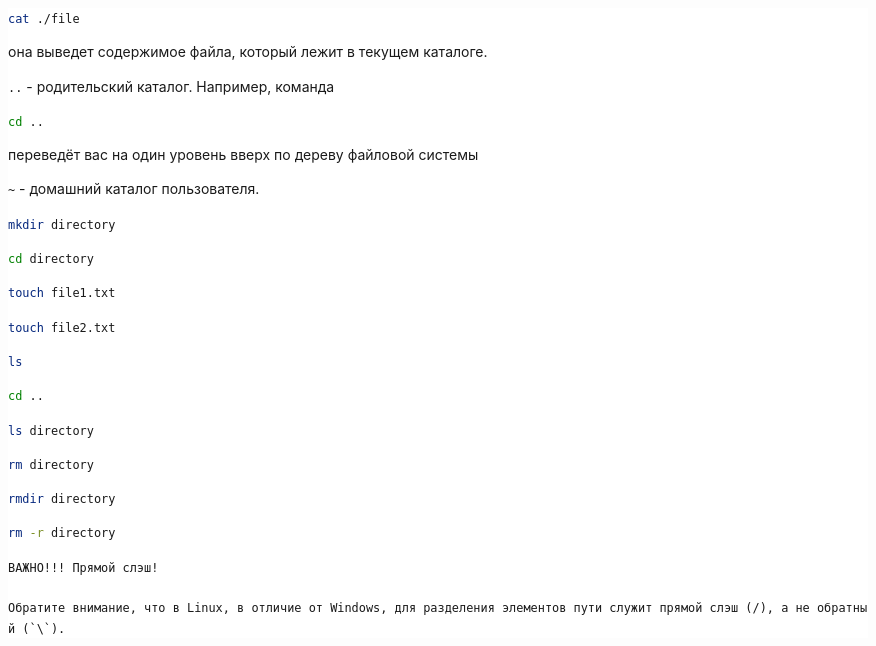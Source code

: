 ```sh
cat ./file
```

она выведет содержимое файла, который лежит в текущем каталоге.

`..` - родительский каталог. Например, команда 

```bash
cd ..
```

переведёт вас на один уровень вверх по дереву файловой системы

`~`  -  домашний каталог пользователя.


```sh
mkdir directory
```

```sh
cd directory
```

```sh
touch file1.txt
```

```sh
touch file2.txt
```

```sh
ls
```

```sh
cd ..
```

```sh
ls directory
```

```sh
rm directory
```

```sh
rmdir directory
```

```sh
rm -r directory
```

```
ВАЖНО!!! Прямой слэш!

Обратите внимание, что в Linux, в отличие от Windows, для разделения элементов пути служит прямой слэш (/), а не обратный (`\`).
```
